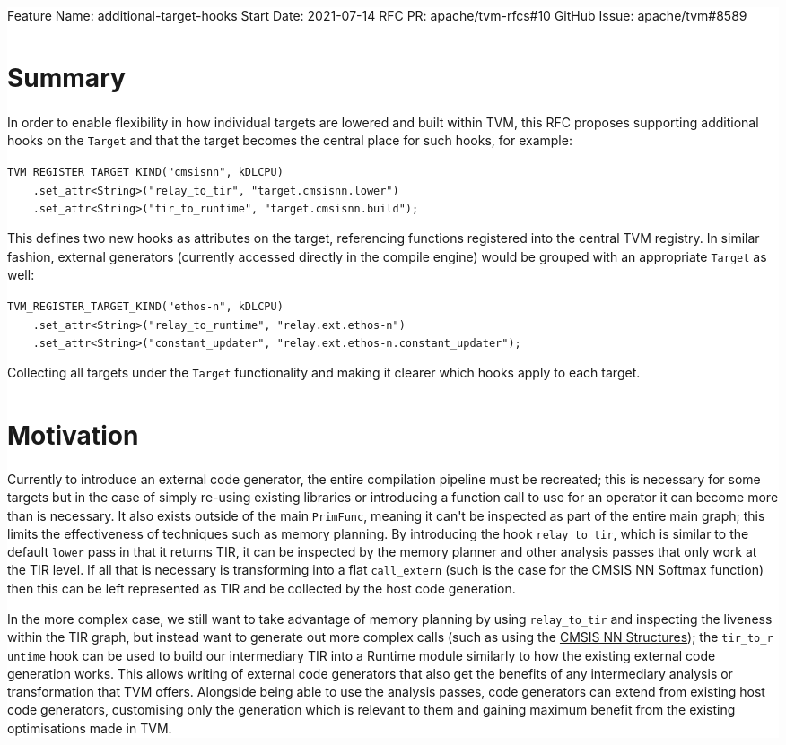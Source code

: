 Feature Name: additional-target-hooks
Start Date: 2021-07-14
RFC PR: apache/tvm-rfcs#10
GitHub Issue: apache/tvm#8589

# Summary
[summary]: #summary

In order to enable flexibility in how individual targets are lowered and built within TVM, this RFC proposes supporting additional hooks on the `Target` and that the target becomes the central place for such hooks, for example:

```
TVM_REGISTER_TARGET_KIND("cmsisnn", kDLCPU)
    .set_attr<String>("relay_to_tir", "target.cmsisnn.lower")
    .set_attr<String>("tir_to_runtime", "target.cmsisnn.build");
```

This defines two new hooks as attributes on the target, referencing functions registered into the central TVM registry. In similar fashion, external generators (currently accessed directly in the compile engine) would be grouped with an appropriate `Target` as well:

```
TVM_REGISTER_TARGET_KIND("ethos-n", kDLCPU)
    .set_attr<String>("relay_to_runtime", "relay.ext.ethos-n")
    .set_attr<String>("constant_updater", "relay.ext.ethos-n.constant_updater");
```

Collecting all targets under the `Target` functionality and making it clearer which hooks apply to each target.

# Motivation
[motivation]: #motivation

Currently to introduce an external code generator, the entire compilation pipeline must be recreated; this is necessary for some targets but in the case of simply re-using existing libraries or introducing a function call to use for an operator it can become more than is necessary. It also exists outside of the main `PrimFunc`, meaning it can't be inspected as part of the entire main graph; this limits the effectiveness of techniques such as memory planning. By introducing the hook `relay_to_tir`, which is similar to the default `lower` pass in that it returns TIR, it can be inspected by the memory planner and other analysis passes that only work at the TIR level. If all that is necessary is transforming into a flat `call_extern` (such is the case for the [CMSIS NN Softmax function](https://github.com/ARM-software/CMSIS_5/blob/develop/CMSIS/NN/Source/SoftmaxFunctions/arm_softmax_s8.c#L86)) then this can be left represented as TIR and be collected by the host code generation.

In the more complex case, we still want to take advantage of memory planning by using `relay_to_tir` and inspecting the liveness within the TIR graph, but instead want to generate out more complex calls (such as using the [CMSIS NN Structures](https://github.com/ARM-software/CMSIS_5/blob/def6f800f95661eb3451d317f7d0dde504f6020d/CMSIS/NN/Include/arm_nn_types.h#L81-L90)); the `tir_to_runtime` hook can be used to build our intermediary TIR into a Runtime module similarly to how the existing external code generation works. This allows writing of external code generators that also get the benefits of any intermediary analysis or transformation that TVM offers. Alongside being able to use the analysis passes, code generators can extend from existing host code generators, customising only the generation which is relevant to them and gaining maximum benefit from the existing optimisations made in TVM.


[guide-level-explanation]: #guide-level-explanation
[reference-level-explanation]: #reference-level-explanation
[relay-to-tir-hook]: #relay-to-tir-hook
[tir-to-runtime-hook]: #tir-to-runtime-hook
[relay-to-runtime-hook]: #relay-to-runtime-hook
[drawbacks]: #drawbacks
[prior-art]: #prior-art
[future-possibilities]: #future-possibilities